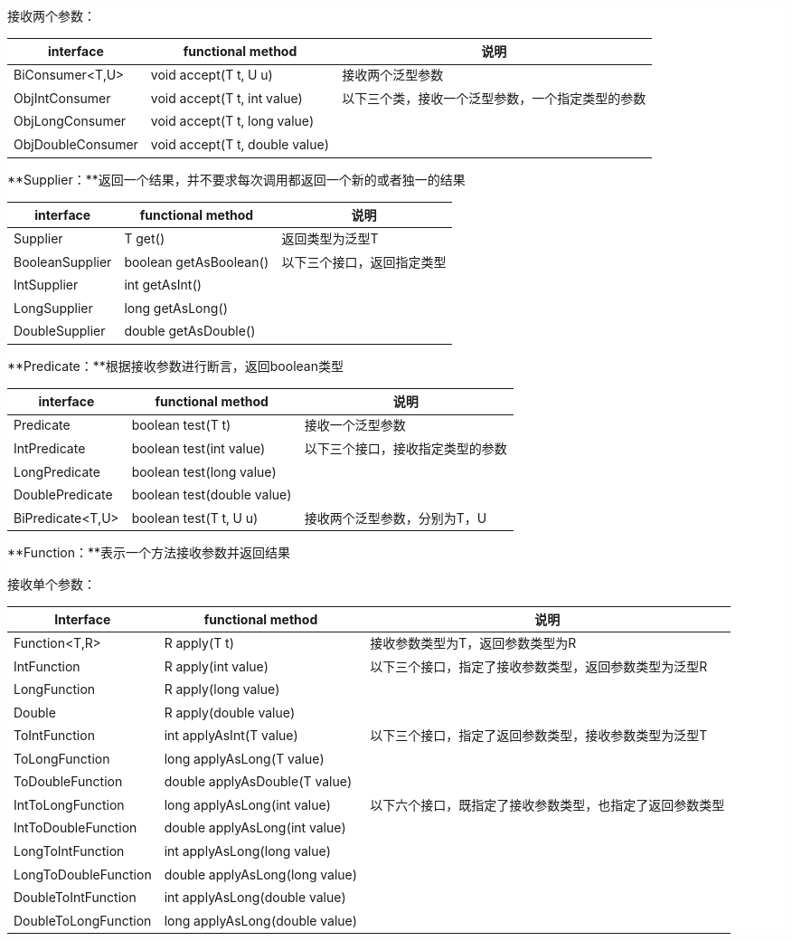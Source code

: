 接收两个参数：

| interface            | functional method              | 说明                                             |
| -------------------- | ------------------------------ | ------------------------------------------------ |
| BiConsumer<T,U>      | void accept(T t, U u)          | 接收两个泛型参数                                 |
| ObjIntConsumer<T>    | void accept(T t, int value)    | 以下三个类，接收一个泛型参数，一个指定类型的参数 |
| ObjLongConsumer<T>   | void accept(T t, long value)   |                                                  |
| ObjDoubleConsumer<T> | void accept(T t, double value) |                                                  |

**Supplier：**返回一个结果，并不要求每次调用都返回一个新的或者独一的结果

| interface       | functional method      | 说明                       |
| --------------- | ---------------------- | -------------------------- |
| Supplier<T>     | T get()                | 返回类型为泛型T            |
| BooleanSupplier | boolean getAsBoolean() | 以下三个接口，返回指定类型 |
| IntSupplier     | int getAsInt()         |                            |
| LongSupplier    | long getAsLong()       |                            |
| DoubleSupplier  | double getAsDouble()   |                            |

**Predicate：**根据接收参数进行断言，返回boolean类型

| interface        | functional method          | 说明                             |
| ---------------- | -------------------------- | -------------------------------- |
| Predicate<T>     | boolean test(T t)          | 接收一个泛型参数                 |
| IntPredicate     | boolean test(int value)    | 以下三个接口，接收指定类型的参数 |
| LongPredicate    | boolean test(long value)   |                                  |
| DoublePredicate  | boolean test(double value) |                                  |
| BiPredicate<T,U> | boolean test(T t, U u)     | 接收两个泛型参数，分别为T，U     |

**Function：**表示一个方法接收参数并返回结果

接收单个参数：

| Interface            | functional method                            | 说明                                                     |
| -------------------- | -------------------------------------------- | -------------------------------------------------------- |
| Function<T,R>        | R apply(T t)                                 | 接收参数类型为T，返回参数类型为R                         |
| IntFunction<R>       | R apply(int value)                           | 以下三个接口，指定了接收参数类型，返回参数类型为泛型R    |
| LongFunction<R>      | R apply(long value)                          |                                                          |
| Double<R>            | R apply(double value)                        |                                                          |
| ToIntFunction<T>     | int applyAsInt(T value)                      | 以下三个接口，指定了返回参数类型，接收参数类型为泛型T    |
| ToLongFunction<T>    | long applyAsLong(T value)                    |                                                          |
| ToDoubleFunction<T>  | double applyAsDouble(T value)                |                                                          |
| IntToLongFunction    | long applyAsLong(int value)                  | 以下六个接口，既指定了接收参数类型，也指定了返回参数类型 |
| IntToDoubleFunction  | double applyAsLong(int value)                |                                                          |
| LongToIntFunction    | int applyAsLong(long value)                  |                                                          |
| LongToDoubleFunction | double applyAsLong(long value)               |                                                          |
| DoubleToIntFunction  | int applyAsLong(double value)                |                                                          |
| DoubleToLongFunction | long applyAsLong(double value)               |                                                          |